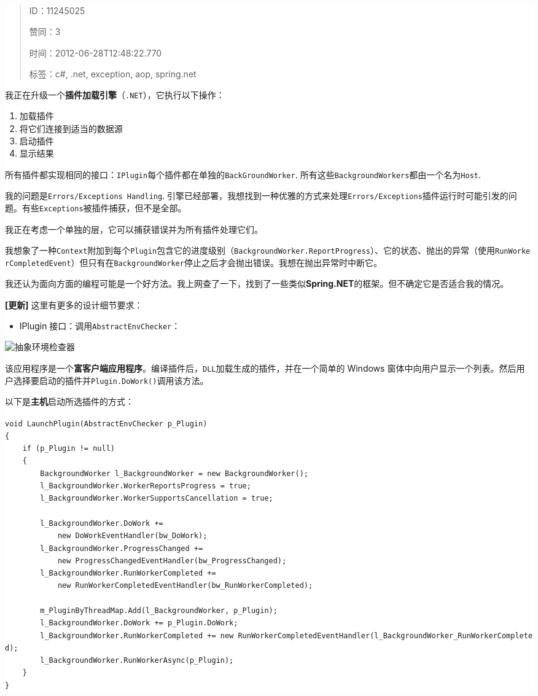 > ID：11245025
> 
> 赞同：3
> 
> 时间：2012-06-28T12:48:22.770
> 
> 标签：c#, .net, exception, aop, spring.net

我正在升级一个**插件加载引擎**（`.NET`），它执行以下操作：

1.  加载插件
2.  将它们连接到适当的数据源
3.  启动插件
4.  显示结果

所有插件都实现相同的接口：`IPlugin`每个插件都在单独的`BackGroundWorker`. 所有这些`BackgroundWorkers`都由一个名为`Host`.

我的问题是`Errors/Exceptions Handling`. 引擎已经部署，我想找到一种优雅的方式来处理`Errors/Exceptions`插件运行时可能引发的问题。有些`Exceptions`被插件捕获，但不是全部。

我正在考虑一个单独的层，它可以捕获错误并为所有插件处理它们。

我想象了一种`Context`附加到每个`Plugin`包含它的进度级别（`BackgroundWorker.ReportProgress`）、它的状态、抛出的异常（使用`RunWorkerCompletedEvent`）但只有在`BackgroundWorker`停止之后才会抛出错误。我想在抛出异常时中断它。

我还认为面向方面的编程可能是一个好方法。我上网查了一下，找到了一些类似**Spring.NET**的框架。但不确定它是否适合我的情况。

**[更新]** 这里有更多的设计细节要求：

*   IPlugin 接口：调用`AbstractEnvChecker`：

![抽象环境检查器](../Images/88eaa959c8c0d43ecb0dcd2cad9469e7.png)

该应用程序是一个**富客户端应用程序**。编译插件后，`DLL`加载生成的插件，并在一个简单的 Windows 窗体中向用户显示一个列表。然后用户选择要启动的插件并`Plugin.DoWork()`调用该方法。

以下是**主机**启动所选插件的方式：

```
void LaunchPlugin(AbstractEnvChecker p_Plugin)
{
    if (p_Plugin != null)
    {
        BackgroundWorker l_BackgroundWorker = new BackgroundWorker();
        l_BackgroundWorker.WorkerReportsProgress = true;
        l_BackgroundWorker.WorkerSupportsCancellation = true;

        l_BackgroundWorker.DoWork +=
            new DoWorkEventHandler(bw_DoWork);
        l_BackgroundWorker.ProgressChanged +=
            new ProgressChangedEventHandler(bw_ProgressChanged);
        l_BackgroundWorker.RunWorkerCompleted +=
            new RunWorkerCompletedEventHandler(bw_RunWorkerCompleted);

        m_PluginByThreadMap.Add(l_BackgroundWorker, p_Plugin);
        l_BackgroundWorker.DoWork += p_Plugin.DoWork;
        l_BackgroundWorker.RunWorkerCompleted += new RunWorkerCompletedEventHandler(l_BackgroundWorker_RunWorkerCompleted);
        l_BackgroundWorker.RunWorkerAsync(p_Plugin);
    }
} 
```
